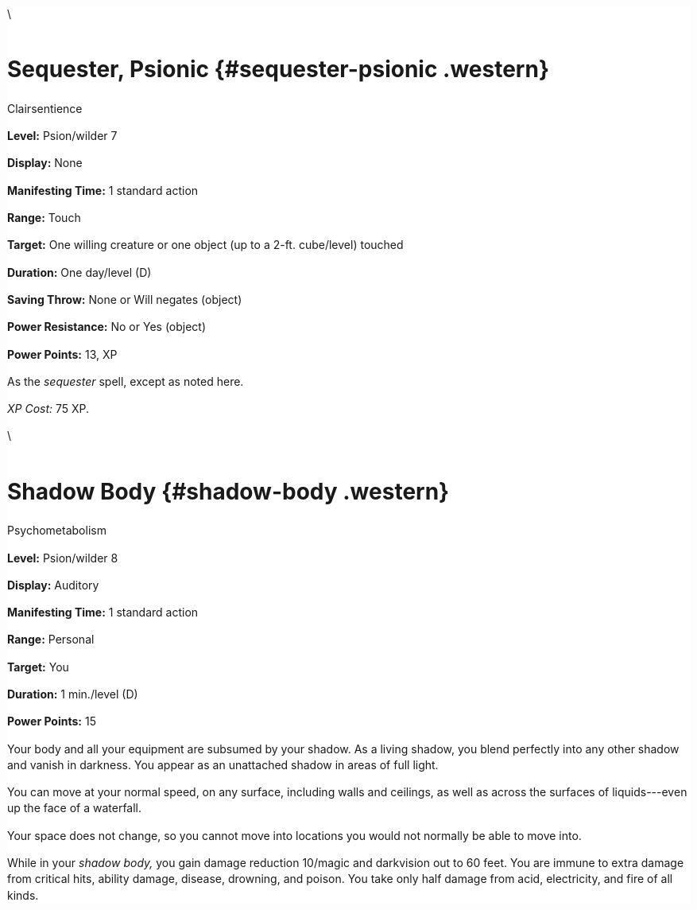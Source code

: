 \

Sequester, Psionic {#sequester-psionic .western}
==================

Clairsentience

**Level:** Psion/wilder 7

**Display:** None

**Manifesting Time:** 1 standard action

**Range:** Touch

**Target:** One willing creature or one object (up to a 2-ft.
cube/level) touched

**Duration:** One day/level (D)

**Saving Throw:** None or Will negates (object)

**Power Resistance:** No or Yes (object)

**Power Points:** 13, XP

As the *sequester* spell, except as noted here.

*XP Cost:* 75 XP.

\

Shadow Body {#shadow-body .western}
===========

Psychometabolism

**Level:** Psion/wilder 8

**Display:** Auditory

**Manifesting Time:** 1 standard action

**Range:** Personal

**Target:** You

**Duration:** 1 min./level (D)

**Power Points:** 15

Your body and all your equipment are subsumed by your shadow. As a
living shadow, you blend perfectly into any other shadow and vanish in
darkness. You appear as an unattached shadow in areas of full light.

You can move at your normal speed, on any surface, including walls and
ceilings, as well as across the surfaces of liquids---even up the face
of a waterfall.

Your space does not change, so you cannot move into locations you would
not normally be able to move into.

While in your *shadow body,* you gain damage reduction 10/magic and
darkvision out to 60 feet. You are immune to extra damage from critical
hits, ability damage, disease, drowning, and poison. You take only half
damage from acid, electricity, and fire of all kinds.
